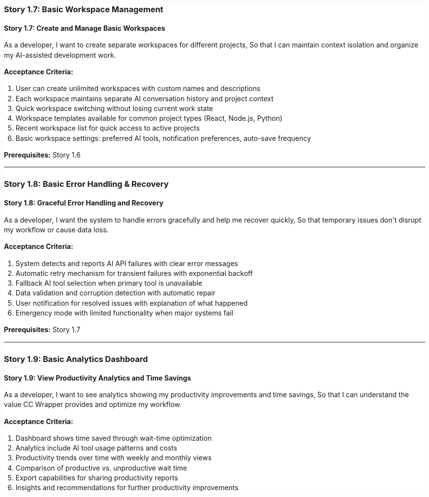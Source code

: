 
### Story 1.7: Basic Workspace Management

**Story 1.7: Create and Manage Basic Workspaces**

As a developer, I want to create separate workspaces for different projects, So
that I can maintain context isolation and organize my AI-assisted development
work.

**Acceptance Criteria:**

1. User can create unlimited workspaces with custom names and descriptions
2. Each workspace maintains separate AI conversation history and project context
3. Quick workspace switching without losing current work state
4. Workspace templates available for common project types (React, Node.js,
   Python)
5. Recent workspace list for quick access to active projects
6. Basic workspace settings: preferred AI tools, notification preferences,
   auto-save frequency

**Prerequisites:** Story 1.6

---

### Story 1.8: Basic Error Handling & Recovery

**Story 1.8: Graceful Error Handling and Recovery**

As a developer, I want the system to handle errors gracefully and help me
recover quickly, So that temporary issues don't disrupt my workflow or cause
data loss.

**Acceptance Criteria:**

1. System detects and reports AI API failures with clear error messages
2. Automatic retry mechanism for transient failures with exponential backoff
3. Fallback AI tool selection when primary tool is unavailable
4. Data validation and corruption detection with automatic repair
5. User notification for resolved issues with explanation of what happened
6. Emergency mode with limited functionality when major systems fail

**Prerequisites:** Story 1.7

---

### Story 1.9: Basic Analytics Dashboard

**Story 1.9: View Productivity Analytics and Time Savings**

As a developer, I want to see analytics showing my productivity improvements and
time savings, So that I can understand the value CC Wrapper provides and
optimize my workflow.

**Acceptance Criteria:**

1. Dashboard shows time saved through wait-time optimization
2. Analytics include AI tool usage patterns and costs
3. Productivity trends over time with weekly and monthly views
4. Comparison of productive vs. unproductive wait time
5. Export capabilities for sharing productivity reports
6. Insights and recommendations for further productivity improvements
